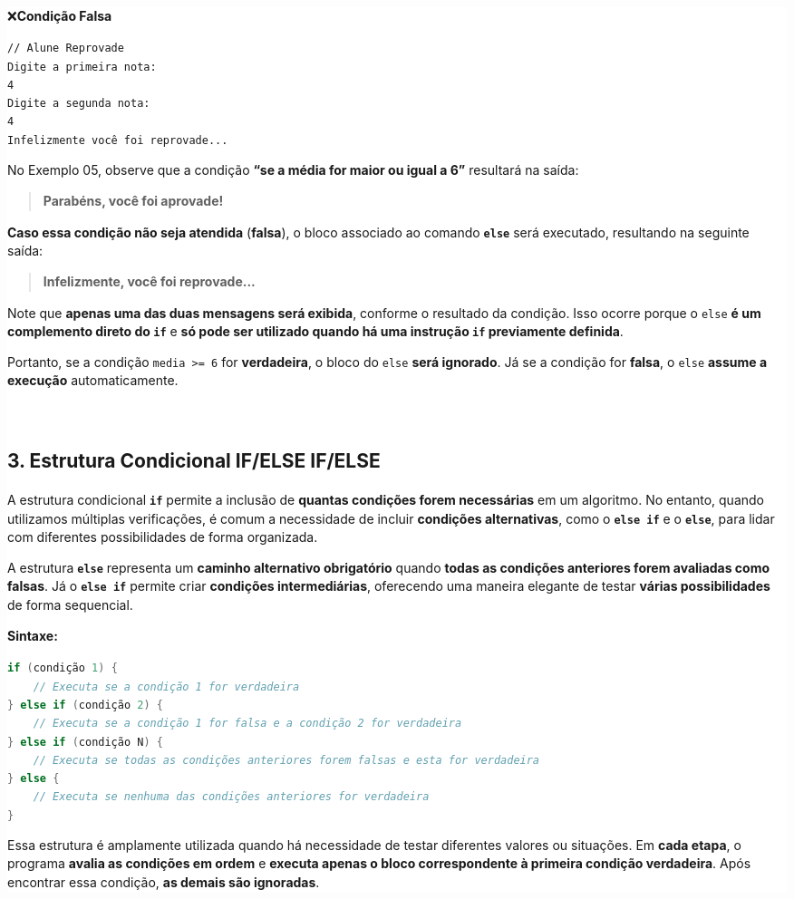 ❌**Condição Falsa**

```bash
// Alune Reprovade
Digite a primeira nota: 
4
Digite a segunda nota: 
4
Infelizmente você foi reprovade...
```

No Exemplo 05, observe que a condição **“se a média for maior ou igual a 6”** resultará na saída:

> **Parabéns, você foi aprovade!**

**Caso essa condição não seja atendida** (**falsa**), o bloco associado ao comando **`else`** será executado, resultando na seguinte saída:

> **Infelizmente, você foi reprovade...**

Note que **apenas uma das duas mensagens será exibida**, conforme o resultado da condição. Isso ocorre porque o `else` **é um complemento direto do `if`** e **só pode ser utilizado quando há uma instrução `if` previamente definida**.

Portanto, se a condição `media >= 6` for **verdadeira**, o bloco do `else` **será ignorado**. Já se a condição for **falsa**, o `else` **assume a execução** automaticamente.

<br />

<h2>3. Estrutura Condicional IF/ELSE IF/ELSE</h2>



A estrutura condicional **`if`** permite a inclusão de **quantas condições forem necessárias** em um algoritmo. No entanto, quando utilizamos múltiplas verificações, é comum a necessidade de incluir **condições alternativas**, como o **`else if`** e o **`else`**, para lidar com diferentes possibilidades de forma organizada.

A estrutura **`else`** representa um **caminho alternativo obrigatório** quando **todas as condições anteriores forem avaliadas como falsas**. Já o **`else if`** permite criar **condições intermediárias**, oferecendo uma maneira elegante de testar **várias possibilidades** de forma sequencial.

**Sintaxe:**

```java
if (condição 1) {
    // Executa se a condição 1 for verdadeira
} else if (condição 2) {
    // Executa se a condição 1 for falsa e a condição 2 for verdadeira
} else if (condição N) {
    // Executa se todas as condições anteriores forem falsas e esta for verdadeira
} else {
    // Executa se nenhuma das condições anteriores for verdadeira
}
```

Essa estrutura é amplamente utilizada quando há necessidade de testar diferentes valores ou situações. Em **cada etapa**, o programa **avalia as condições em ordem** e **executa apenas o bloco correspondente à primeira condição verdadeira**. Após encontrar essa condição, **as demais são ignoradas**.
